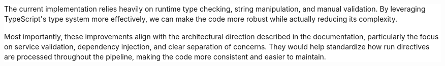 The current implementation relies heavily on runtime type checking, string manipulation, and manual validation. By leveraging TypeScript's type system more effectively, we can make the code more robust while actually reducing its complexity.

Most importantly, these improvements align with the architectural direction described in the documentation, particularly the focus on service validation, dependency injection, and clear separation of concerns. They would help standardize how run directives are processed throughout the pipeline, making the code more consistent and easier to maintain.